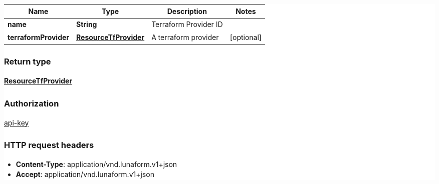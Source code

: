 Name | Type | Description  | Notes
------------- | ------------- | ------------- | -------------
 **name** | **String**| Terraform Provider ID | 
 **terraformProvider** | [**ResourceTfProvider**](ResourceTfProvider.md)| A terraform provider | [optional] 

### Return type

[**ResourceTfProvider**](ResourceTfProvider.md)

### Authorization

[api-key](../README.md#api-key)

### HTTP request headers

 - **Content-Type**: application/vnd.lunaform.v1+json
 - **Accept**: application/vnd.lunaform.v1+json


